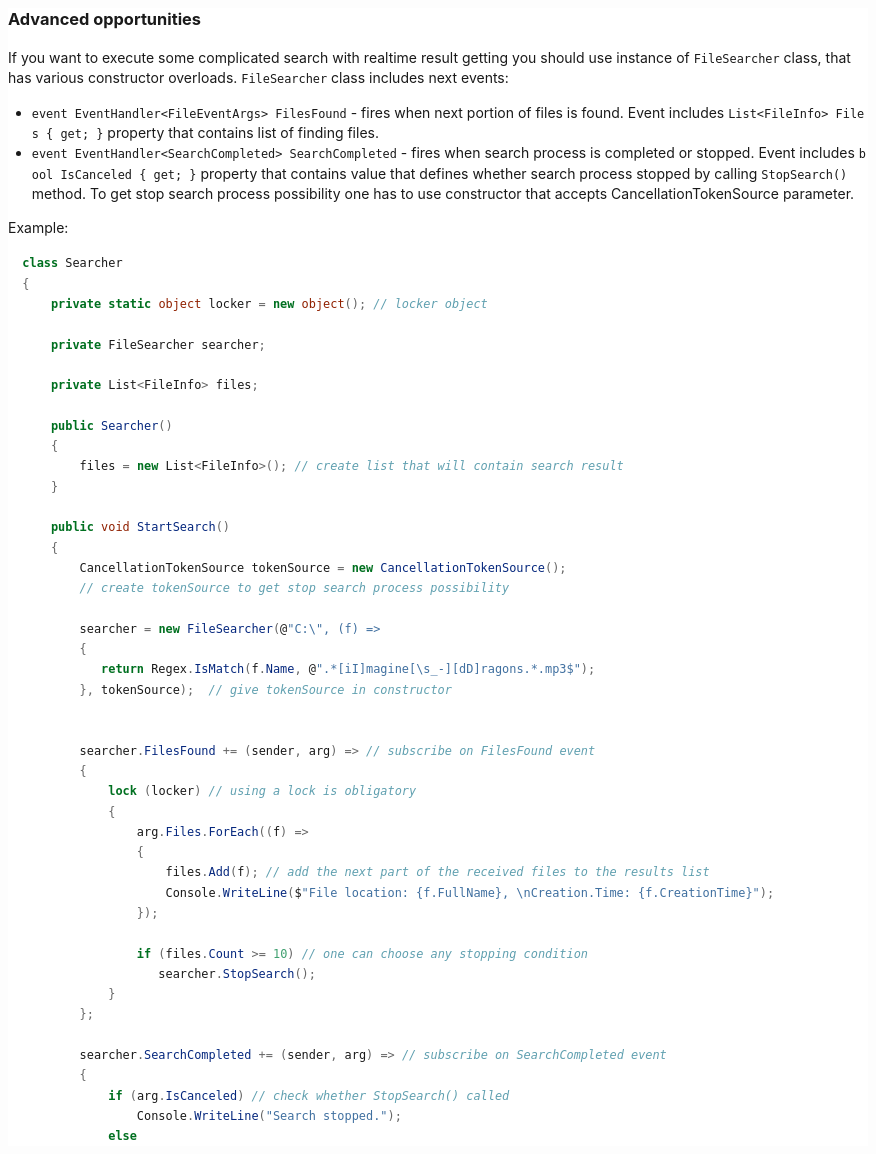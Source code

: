  ### Advanced opportunities
   If you want to execute some complicated search with realtime result getting you should use instance of `FileSearcher` class,
   that has various constructor overloads.
   `FileSearcher` class includes next events:
   * `event EventHandler<FileEventArgs> FilesFound` - fires when next portion of files is found.
     Event includes `List<FileInfo> Files { get; }` property that contains list of finding files.
   * `event EventHandler<SearchCompleted> SearchCompleted` - fires when search process is completed or stopped. 
     Event includes `bool IsCanceled { get; }` property that contains value that defines whether search process stopped by calling
     `StopSearch()` method. 
    To get stop search process possibility one has to use constructor that accepts CancellationTokenSource parameter.
    
   Example:
  ````csharp    
    class Searcher
    {
        private static object locker = new object(); // locker object

        private FileSearcher searcher;

        private List<FileInfo> files;

        public Searcher()
        {
            files = new List<FileInfo>(); // create list that will contain search result
        }

        public void StartSearch()
        {
            CancellationTokenSource tokenSource = new CancellationTokenSource();
            // create tokenSource to get stop search process possibility

            searcher = new FileSearcher(@"C:\", (f) =>
            {
               return Regex.IsMatch(f.Name, @".*[iI]magine[\s_-][dD]ragons.*.mp3$"); 
            }, tokenSource);  // give tokenSource in constructor
 

            searcher.FilesFound += (sender, arg) => // subscribe on FilesFound event
            {
                lock (locker) // using a lock is obligatory
                {
                    arg.Files.ForEach((f) =>
                    {
                        files.Add(f); // add the next part of the received files to the results list
                        Console.WriteLine($"File location: {f.FullName}, \nCreation.Time: {f.CreationTime}");
                    });

                    if (files.Count >= 10) // one can choose any stopping condition
                       searcher.StopSearch();
                }
            };

            searcher.SearchCompleted += (sender, arg) => // subscribe on SearchCompleted event
            {
                if (arg.IsCanceled) // check whether StopSearch() called
                    Console.WriteLine("Search stopped.");
                else
  ````